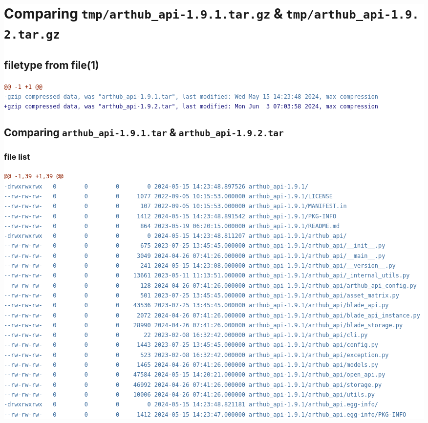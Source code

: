 # Comparing `tmp/arthub_api-1.9.1.tar.gz` & `tmp/arthub_api-1.9.2.tar.gz`

## filetype from file(1)

```diff
@@ -1 +1 @@
-gzip compressed data, was "arthub_api-1.9.1.tar", last modified: Wed May 15 14:23:48 2024, max compression
+gzip compressed data, was "arthub_api-1.9.2.tar", last modified: Mon Jun  3 07:03:58 2024, max compression
```

## Comparing `arthub_api-1.9.1.tar` & `arthub_api-1.9.2.tar`

### file list

```diff
@@ -1,39 +1,39 @@
-drwxrwxrwx   0        0        0        0 2024-05-15 14:23:48.897526 arthub_api-1.9.1/
--rw-rw-rw-   0        0        0     1077 2022-09-05 10:15:53.000000 arthub_api-1.9.1/LICENSE
--rw-rw-rw-   0        0        0      107 2022-09-05 10:15:53.000000 arthub_api-1.9.1/MANIFEST.in
--rw-rw-rw-   0        0        0     1412 2024-05-15 14:23:48.891542 arthub_api-1.9.1/PKG-INFO
--rw-rw-rw-   0        0        0      864 2023-05-19 06:20:15.000000 arthub_api-1.9.1/README.md
-drwxrwxrwx   0        0        0        0 2024-05-15 14:23:48.811207 arthub_api-1.9.1/arthub_api/
--rw-rw-rw-   0        0        0      675 2023-07-25 13:45:45.000000 arthub_api-1.9.1/arthub_api/__init__.py
--rw-rw-rw-   0        0        0     3049 2024-04-26 07:41:26.000000 arthub_api-1.9.1/arthub_api/__main__.py
--rw-rw-rw-   0        0        0      241 2024-05-15 14:23:08.000000 arthub_api-1.9.1/arthub_api/__version__.py
--rw-rw-rw-   0        0        0    13661 2023-05-11 11:13:51.000000 arthub_api-1.9.1/arthub_api/_internal_utils.py
--rw-rw-rw-   0        0        0      128 2024-04-26 07:41:26.000000 arthub_api-1.9.1/arthub_api/arthub_api_config.py
--rw-rw-rw-   0        0        0      501 2023-07-25 13:45:45.000000 arthub_api-1.9.1/arthub_api/asset_matrix.py
--rw-rw-rw-   0        0        0    43536 2023-07-25 13:45:45.000000 arthub_api-1.9.1/arthub_api/blade_api.py
--rw-rw-rw-   0        0        0     2072 2024-04-26 07:41:26.000000 arthub_api-1.9.1/arthub_api/blade_api_instance.py
--rw-rw-rw-   0        0        0    28990 2024-04-26 07:41:26.000000 arthub_api-1.9.1/arthub_api/blade_storage.py
--rw-rw-rw-   0        0        0       22 2023-02-08 16:32:42.000000 arthub_api-1.9.1/arthub_api/cli.py
--rw-rw-rw-   0        0        0     1443 2023-07-25 13:45:45.000000 arthub_api-1.9.1/arthub_api/config.py
--rw-rw-rw-   0        0        0      523 2023-02-08 16:32:42.000000 arthub_api-1.9.1/arthub_api/exception.py
--rw-rw-rw-   0        0        0     1465 2024-04-26 07:41:26.000000 arthub_api-1.9.1/arthub_api/models.py
--rw-rw-rw-   0        0        0    47584 2024-05-15 14:20:21.000000 arthub_api-1.9.1/arthub_api/open_api.py
--rw-rw-rw-   0        0        0    46992 2024-04-26 07:41:26.000000 arthub_api-1.9.1/arthub_api/storage.py
--rw-rw-rw-   0        0        0    10006 2024-04-26 07:41:26.000000 arthub_api-1.9.1/arthub_api/utils.py
-drwxrwxrwx   0        0        0        0 2024-05-15 14:23:48.821181 arthub_api-1.9.1/arthub_api.egg-info/
--rw-rw-rw-   0        0        0     1412 2024-05-15 14:23:47.000000 arthub_api-1.9.1/arthub_api.egg-info/PKG-INFO
```